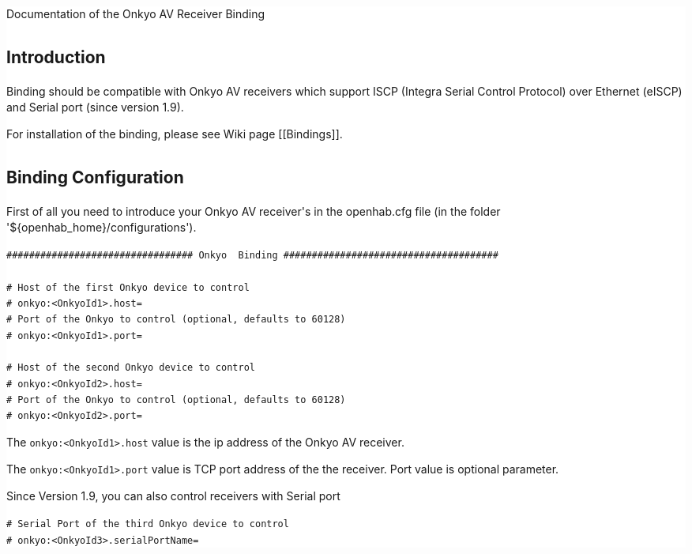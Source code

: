 Documentation of the Onkyo AV Receiver Binding

## Introduction

Binding should be compatible with Onkyo AV receivers which support ISCP (Integra Serial Control Protocol) over Ethernet (eISCP) and Serial port (since version 1.9).

For installation of the binding, please see Wiki page [[Bindings]].

## Binding Configuration

First of all you need to introduce your Onkyo AV receiver's in the openhab.cfg file (in the folder '${openhab_home}/configurations').

    ################################# Onkyo  Binding ######################################
    
    # Host of the first Onkyo device to control 
    # onkyo:<OnkyoId1>.host=
    # Port of the Onkyo to control (optional, defaults to 60128)
    # onkyo:<OnkyoId1>.port=
    
    # Host of the second Onkyo device to control 
    # onkyo:<OnkyoId2>.host=
    # Port of the Onkyo to control (optional, defaults to 60128)
    # onkyo:<OnkyoId2>.port=

The `onkyo:<OnkyoId1>.host` value is the ip address of the Onkyo AV receiver. 

The `onkyo:<OnkyoId1>.port` value is TCP port address of the the receiver. Port value is optional parameter.

Since Version 1.9, you can also control receivers with Serial port

    # Serial Port of the third Onkyo device to control 
    # onkyo:<OnkyoId3>.serialPortName=
 
